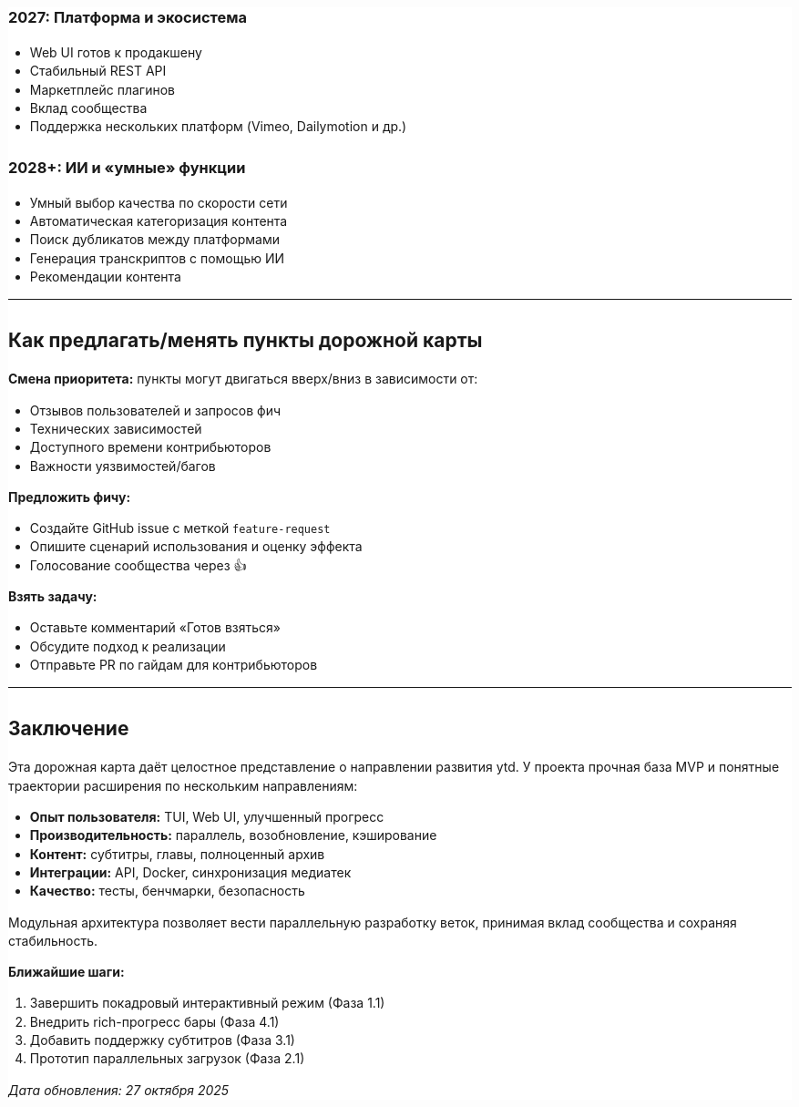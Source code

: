 ### 2027: Платформа и экосистема
- Web UI готов к продакшену
- Стабильный REST API
- Маркетплейс плагинов
- Вклад сообщества
- Поддержка нескольких платформ (Vimeo, Dailymotion и др.)

### 2028+: ИИ и «умные» функции
- Умный выбор качества по скорости сети
- Автоматическая категоризация контента
- Поиск дубликатов между платформами
- Генерация транскриптов с помощью ИИ
- Рекомендации контента

---

## Как предлагать/менять пункты дорожной карты

**Смена приоритета:** пункты могут двигаться вверх/вниз в зависимости от:
- Отзывов пользователей и запросов фич
- Технических зависимостей
- Доступного времени контрибьюторов
- Важности уязвимостей/багов

**Предложить фичу:**
- Создайте GitHub issue с меткой `feature-request`
- Опишите сценарий использования и оценку эффекта
- Голосование сообщества через 👍

**Взять задачу:**
- Оставьте комментарий «Готов взяться»
- Обсудите подход к реализации
- Отправьте PR по гайдам для контрибьюторов

---

## Заключение

Эта дорожная карта даёт целостное представление о направлении развития ytd. У проекта прочная база MVP и понятные траектории расширения по нескольким направлениям:

- **Опыт пользователя:** TUI, Web UI, улучшенный прогресс
- **Производительность:** параллель, возобновление, кэширование
- **Контент:** субтитры, главы, полноценный архив
- **Интеграции:** API, Docker, синхронизация медиатек
- **Качество:** тесты, бенчмарки, безопасность

Модульная архитектура позволяет вести параллельную разработку веток, принимая вклад сообщества и сохраняя стабильность.

**Ближайшие шаги:**
1. Завершить покадровый интерактивный режим (Фаза 1.1)
2. Внедрить rich-прогресс бары (Фаза 4.1)
3. Добавить поддержку субтитров (Фаза 3.1)
4. Прототип параллельных загрузок (Фаза 2.1)

*Дата обновления: 27 октября 2025*
